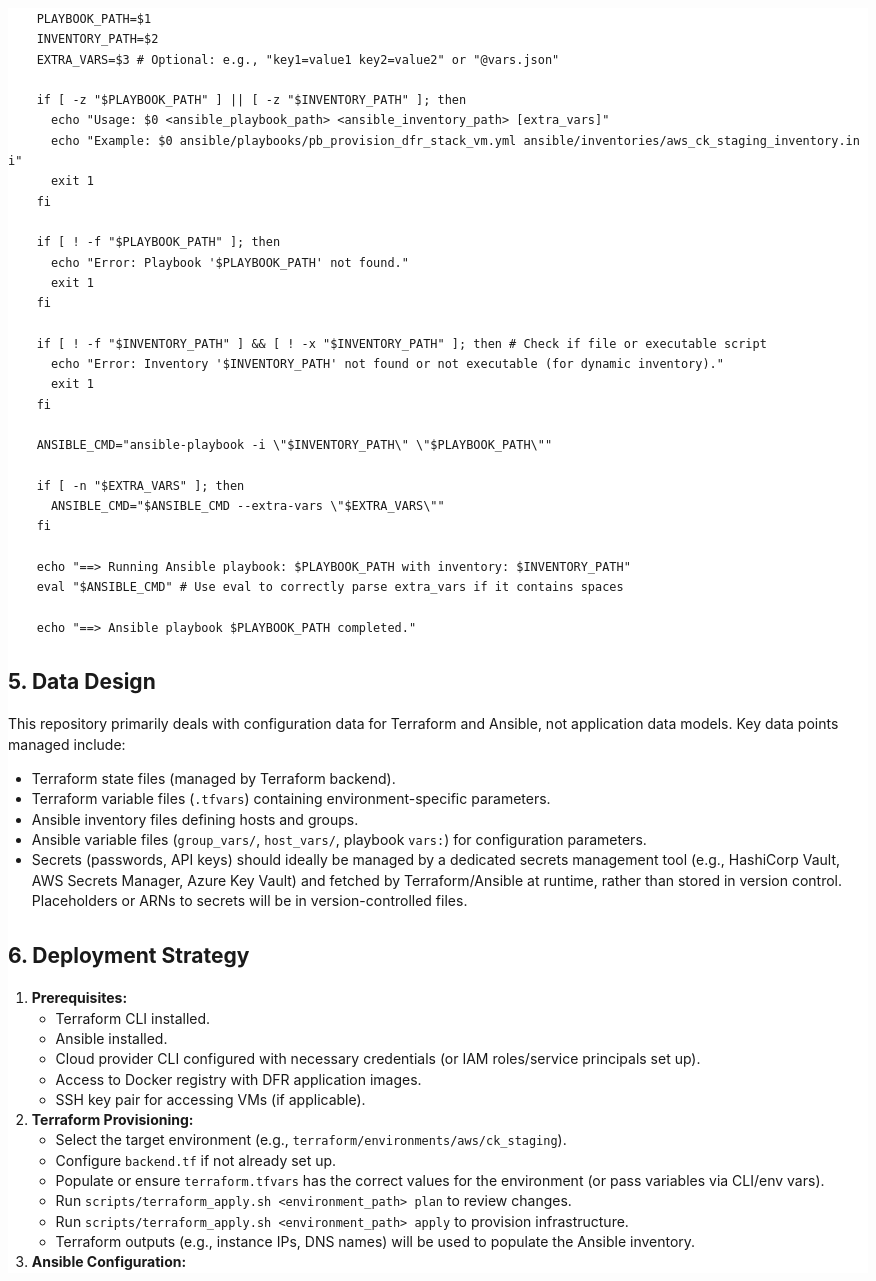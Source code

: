         PLAYBOOK_PATH=$1
        INVENTORY_PATH=$2
        EXTRA_VARS=$3 # Optional: e.g., "key1=value1 key2=value2" or "@vars.json"

        if [ -z "$PLAYBOOK_PATH" ] || [ -z "$INVENTORY_PATH" ]; then
          echo "Usage: $0 <ansible_playbook_path> <ansible_inventory_path> [extra_vars]"
          echo "Example: $0 ansible/playbooks/pb_provision_dfr_stack_vm.yml ansible/inventories/aws_ck_staging_inventory.ini"
          exit 1
        fi

        if [ ! -f "$PLAYBOOK_PATH" ]; then
          echo "Error: Playbook '$PLAYBOOK_PATH' not found."
          exit 1
        fi

        if [ ! -f "$INVENTORY_PATH" ] && [ ! -x "$INVENTORY_PATH" ]; then # Check if file or executable script
          echo "Error: Inventory '$INVENTORY_PATH' not found or not executable (for dynamic inventory)."
          exit 1
        fi
        
        ANSIBLE_CMD="ansible-playbook -i \"$INVENTORY_PATH\" \"$PLAYBOOK_PATH\""

        if [ -n "$EXTRA_VARS" ]; then
          ANSIBLE_CMD="$ANSIBLE_CMD --extra-vars \"$EXTRA_VARS\""
        fi

        echo "==> Running Ansible playbook: $PLAYBOOK_PATH with inventory: $INVENTORY_PATH"
        eval "$ANSIBLE_CMD" # Use eval to correctly parse extra_vars if it contains spaces

        echo "==> Ansible playbook $PLAYBOOK_PATH completed."
        

## 5. Data Design
This repository primarily deals with configuration data for Terraform and Ansible, not application data models. Key data points managed include:
-   Terraform state files (managed by Terraform backend).
-   Terraform variable files (`.tfvars`) containing environment-specific parameters.
-   Ansible inventory files defining hosts and groups.
-   Ansible variable files (`group_vars/`, `host_vars/`, playbook `vars:`) for configuration parameters.
-   Secrets (passwords, API keys) should ideally be managed by a dedicated secrets management tool (e.g., HashiCorp Vault, AWS Secrets Manager, Azure Key Vault) and fetched by Terraform/Ansible at runtime, rather than stored in version control. Placeholders or ARNs to secrets will be in version-controlled files.

## 6. Deployment Strategy
1.  **Prerequisites:**
    *   Terraform CLI installed.
    *   Ansible installed.
    *   Cloud provider CLI configured with necessary credentials (or IAM roles/service principals set up).
    *   Access to Docker registry with DFR application images.
    *   SSH key pair for accessing VMs (if applicable).
2.  **Terraform Provisioning:**
    *   Select the target environment (e.g., `terraform/environments/aws/ck_staging`).
    *   Configure `backend.tf` if not already set up.
    *   Populate or ensure `terraform.tfvars` has the correct values for the environment (or pass variables via CLI/env vars).
    *   Run `scripts/terraform_apply.sh <environment_path> plan` to review changes.
    *   Run `scripts/terraform_apply.sh <environment_path> apply` to provision infrastructure.
    *   Terraform outputs (e.g., instance IPs, DNS names) will be used to populate the Ansible inventory.
3.  **Ansible Configuration:**